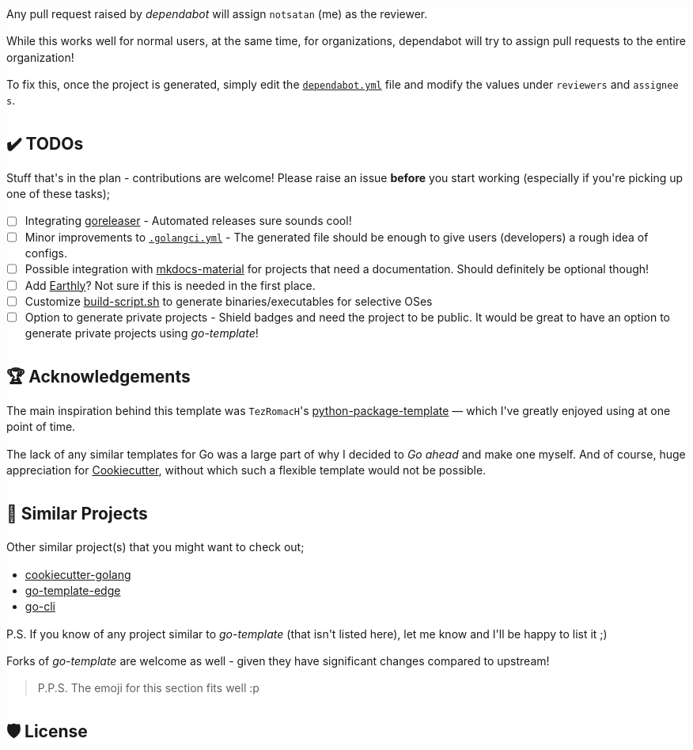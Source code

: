 Any pull request raised by _dependabot_ will assign `notsatan` (me) as the reviewer.

While this works well for normal users, at the same time, for organizations, dependabot
will try to assign pull requests to the entire organization!

To fix this, once the project is generated, simply edit the
[`dependabot.yml`][dependabot-config-file] file and modify the values under
`reviewers` and `assignees`.

## :heavy_check_mark: TODOs

Stuff that's in the plan - contributions are welcome! Please raise an issue **before**
you start working (especially if you're picking up one of these tasks);

- [ ] Integrating [goreleaser][goreleaser-link] - Automated releases sure sounds cool!
- [ ] Minor improvements to [`.golangci.yml`][golangci-file] - The generated file
      should be enough to give users (developers) a rough idea of configs.
- [ ] Possible integration with [mkdocs-material][mkdocs-link] for projects that need
      a documentation. Should definitely be optional though!
- [ ] Add [Earthly][earthly-link]? Not sure if this is needed in the first place.
- [ ] Customize [build-script.sh][build-script-file] to generate binaries/executables
      for selective OSes
- [ ] Option to generate private projects - Shield badges and _<more stuff>_ need the
      project to be public. It would be great to have an option to generate private
      projects using _go-template_!

## :trophy: Acknowledgements

The main inspiration behind this template was `TezRomacH`'s
[python-package-template][python-template] — which I've greatly enjoyed using at one
point of time.

The lack of any similar templates for Go was a large part of why I decided to _Go ahead_
and make one myself. And of course, huge appreciation for [Cookiecutter][cookiecutter-link],
without which such a flexible template would not be possible.

## :2nd_place_medal: Similar Projects

Other similar project(s) that you might want to check out;

- [cookiecutter-golang](https://github.com/lacion/cookiecutter-golang)
- [go-template-edge](https://github.com/enoti-bg/go-template-edge)
- [go-cli](https://github.com/carlmjohnson/go-cli)

P.S. If you know of any project similar to _go-template_ (that isn't listed here), let
me know and I'll be happy to list it ;)

Forks of _go-template_ are welcome as well - given they have significant changes
compared to upstream!

> P.P.S. The emoji for this section fits well :p

## :shield: License


[project-license]: ./LICENSE
[semver-link]: https://semver.org
[go-docs]: https://golang.org/doc
[codecov-link]: http://codecov.com
[earthly-link]: https://earthly.dev
[precommit-link]: https://pre-commit.com
[dupl-link]: https://github.com/mibk/dupl
[dependabot-link]: https://dependabot.com
[gofmt-link]: https://pkg.go.dev/cmd/gofmt
[golangci-link]: https://golangci-lint.run
[gci-link]: https://github.com/daixiang0/gci
[project-precommit]: ./.pre-commit-config.yaml
[go-releases]: https://go.dev/doc/devel/release
[gosec-link]: https://github.com/securego/gosec
[gofumpt-link]: https://github.com/mvdan/gofumpt
[gocyclo-link]: https://github.com/fzipp/gocyclo
[black-action]: ../../actions/workflows/black.yml
[effective-go]: https://golang.org/doc/effective_go
[github-actions]: https://help.github.com/en/actions
[gocognit-link]: https://github.com/uudashr/gocognit
[gomnd-link]: https://github.com/tommy-muehle/go-mnd
[gocritic-link]: https://github.com/go-critic/go-critic
[cookiecutter-docs]: https://cookiecutter.readthedocs.io
[codecov-docs]: https://docs.codecov.com/docs#basic-usage
[codecov-yaml]: https://docs.codecov.com/docs/codecov-yaml
[goreleaser-link]: https://github.com/goreleaser/goreleaser
[golangci-install]: https://golangci-lint.run/usage/install
[mkdocs-link]: https://github.com/squidfunk/mkdocs-material
[cookiecutter-link]: https://github.com/cookiecutter/cookiecutter
[golangci-configs]: https://golangci-lint.run/usage/configuration
[goimports-link]: https://pkg.go.dev/golang.org/x/tools/cmd/goimports
[python-template]: https://github.com/TezRomacH/python-package-template
[release-drafter]: https://github.com/marketplace/actions/release-drafter
[uber-style-guide]: https://github.com/uber-go/guide/blob/master/style.md
[gomod-file]: ./%7B%7B%20cookiecutter.__project_name%20%7D%7D/go.mod
[code-review-comments]: https://github.com/golang/go/wiki/CodeReviewComments
[stylecheck-link]: https://github.com/dominikh/go-tools/tree/master/stylecheck
[makefile-file]: ./%7B%7B%20cookiecutter.__project_name%20%7D%7D/Makefile
[multistage-builds]: https://docs.docker.com/develop/develop-images/multistage-build
[gitignore-file]: ./%7B%7B%20cookiecutter.__project_name%20%7D%7D/.gitignore
[shades-of-go]: http://devs.cloudimmunity.com/gotchas-and-common-mistakes-in-go-golang
[golangci-file]: ./%7B%7B%20cookiecutter.__project_name%20%7D%7D/.golangci.yml
[editorconfig-file]: ./%7B%7B%20cookiecutter.__project_name%20%7D%7D/.editorconfig
[dockerignore-file]: ./%7B%7B%20cookiecutter.__project_name%20%7D%7D/.dockerignore
[workflows-dir]: ./%7B%7B%20cookiecutter.__project_name%20%7D%7D/.github/workflows
[build-script-file]: ./%7B%7B%20cookiecutter.__project_name%20%7D%7D/build-script.sh
[dockerfile-file]: ./%7B%7B%20cookiecutter.__project_name%20%7D%7D/docker/Dockerfile
[issue-templates]: ./%7B%7B%20cookiecutter.__project_name%20%7D%7D/.github/ISSUE_TEMPLATE
[pr-template]: ./%7B%7B%20cookiecutter.__project_name%20%7D%7D/.github/PULL_REQUEST_TEMPLATE.md
[dependabot-config-file]: ./%7B%7B%20cookiecutter.__project_name%20%7D%7D/.github/dependabot.yml
[precommit-config-file]: ./%7B%7B%20cookiecutter.__project_name%20%7D%7D/.pre-commit-config.yaml
[release-drafter-file]: ./%7B%7B%20cookiecutter.__project_name%20%7D%7D/.github/release-drafter.yml
[demo-gif]: https://user-images.githubusercontent.com/22884507/177801711-63b49b09-fa68-4db3-b543-69aed73e0f13.gif
[creating-secrets]: https://docs.github.com/en/actions/security-guides/encrypted-secrets#creating-encrypted-secrets-for-a-repository